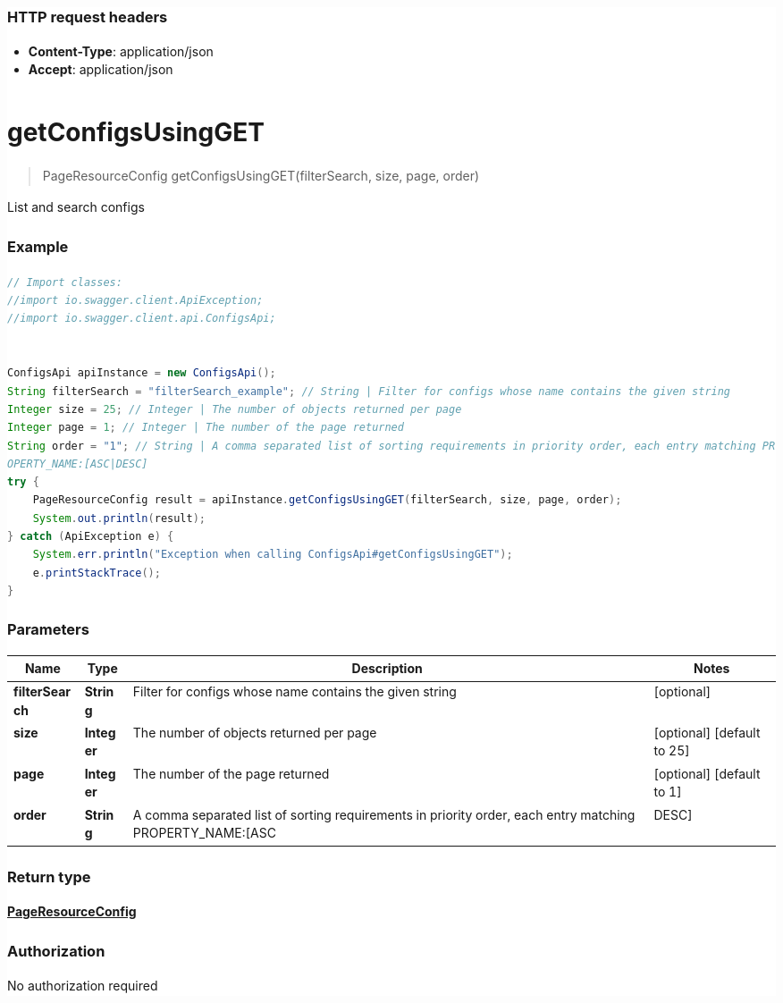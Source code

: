 ### HTTP request headers

 - **Content-Type**: application/json
 - **Accept**: application/json

<a name="getConfigsUsingGET"></a>
# **getConfigsUsingGET**
> PageResourceConfig getConfigsUsingGET(filterSearch, size, page, order)

List and search configs

### Example
```java
// Import classes:
//import io.swagger.client.ApiException;
//import io.swagger.client.api.ConfigsApi;


ConfigsApi apiInstance = new ConfigsApi();
String filterSearch = "filterSearch_example"; // String | Filter for configs whose name contains the given string
Integer size = 25; // Integer | The number of objects returned per page
Integer page = 1; // Integer | The number of the page returned
String order = "1"; // String | A comma separated list of sorting requirements in priority order, each entry matching PROPERTY_NAME:[ASC|DESC]
try {
    PageResourceConfig result = apiInstance.getConfigsUsingGET(filterSearch, size, page, order);
    System.out.println(result);
} catch (ApiException e) {
    System.err.println("Exception when calling ConfigsApi#getConfigsUsingGET");
    e.printStackTrace();
}
```

### Parameters

Name | Type | Description  | Notes
------------- | ------------- | ------------- | -------------
 **filterSearch** | **String**| Filter for configs whose name contains the given string | [optional]
 **size** | **Integer**| The number of objects returned per page | [optional] [default to 25]
 **page** | **Integer**| The number of the page returned | [optional] [default to 1]
 **order** | **String**| A comma separated list of sorting requirements in priority order, each entry matching PROPERTY_NAME:[ASC|DESC] | [optional] [default to 1]

### Return type

[**PageResourceConfig**](PageResourceConfig.md)

### Authorization

No authorization required
